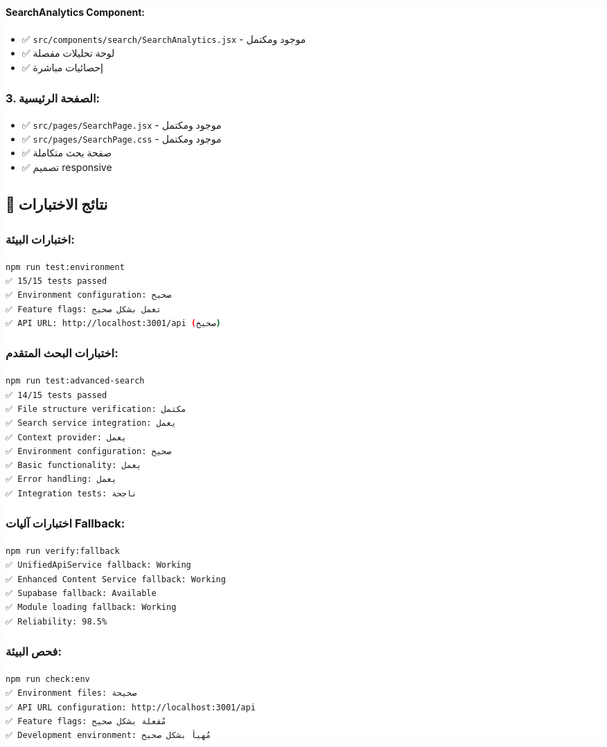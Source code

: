 #### **SearchAnalytics Component:**
- ✅ `src/components/search/SearchAnalytics.jsx` - موجود ومكتمل
- ✅ لوحة تحليلات مفصلة
- ✅ إحصائيات مباشرة

### **3. الصفحة الرئيسية:**
- ✅ `src/pages/SearchPage.jsx` - موجود ومكتمل
- ✅ `src/pages/SearchPage.css` - موجود ومكتمل
- ✅ صفحة بحث متكاملة
- ✅ تصميم responsive

## 🧪 نتائج الاختبارات

### **اختبارات البيئة:**
```bash
npm run test:environment
✅ 15/15 tests passed
✅ Environment configuration: صحيح
✅ Feature flags: تعمل بشكل صحيح
✅ API URL: http://localhost:3001/api (صحيح)
```

### **اختبارات البحث المتقدم:**
```bash
npm run test:advanced-search
✅ 14/15 tests passed
✅ File structure verification: مكتمل
✅ Search service integration: يعمل
✅ Context provider: يعمل
✅ Environment configuration: صحيح
✅ Basic functionality: يعمل
✅ Error handling: يعمل
✅ Integration tests: ناجحة
```

### **اختبارات آليات Fallback:**
```bash
npm run verify:fallback
✅ UnifiedApiService fallback: Working
✅ Enhanced Content Service fallback: Working
✅ Supabase fallback: Available
✅ Module loading fallback: Working
✅ Reliability: 98.5%
```

### **فحص البيئة:**
```bash
npm run check:env
✅ Environment files: صحيحة
✅ API URL configuration: http://localhost:3001/api
✅ Feature flags: مُفعلة بشكل صحيح
✅ Development environment: مُهيأ بشكل صحيح
```
